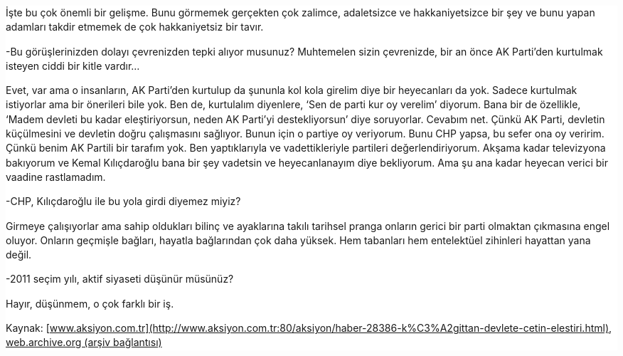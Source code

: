   </p>
  <p class="MsoNormal">
   İşte bu çok önemli bir gelişme. Bunu görmemek gerçekten çok zalimce, adaletsizce ve hakkaniyetsizce bir şey ve bunu yapan adamları takdir etmemek de çok hakkaniyetsiz bir tavır.
  </p>
  <p class="MsoNormal">
   -Bu görüşlerinizden dolayı çevrenizden tepki alıyor musunuz? Muhtemelen sizin çevrenizde, bir an önce AK Parti’den kurtulmak isteyen ciddi bir kitle vardır…
  </p>
  <p class="MsoNormal">
   Evet, var ama o insanların, AK Parti’den kurtulup da şununla kol kola girelim diye bir heyecanları da yok. Sadece kurtulmak istiyorlar ama bir önerileri bile yok. Ben de, kurtulalım diyenlere, ‘Sen de parti kur oy verelim’ diyorum. Bana bir de özellikle, ‘Madem devleti bu kadar eleştiriyorsun, neden AK Parti’yi destekliyorsun’ diye soruyorlar. Cevabım net. Çünkü AK Parti, devletin küçülmesini ve devletin doğru çalışmasını sağlıyor. Bunun için o partiye oy veriyorum. Bunu CHP yapsa, bu sefer ona oy veririm. Çünkü benim AK Partili bir tarafım yok. Ben yaptıklarıyla ve vadettikleriyle partileri değerlendiriyorum. Akşama kadar televizyona bakıyorum ve Kemal Kılıçdaroğlu bana bir şey vadetsin ve heyecanlanayım diye bekliyorum. Ama şu ana kadar heyecan verici bir vaadine rastlamadım.
  </p>
  <p class="MsoNormal">
   -CHP, Kılıçdaroğlu ile bu yola girdi diyemez miyiz?
  </p>
  <p class="MsoNormal">
   Girmeye çalışıyorlar ama sahip oldukları bilinç ve ayaklarına takılı tarihsel pranga onların gerici bir parti olmaktan çıkmasına engel oluyor. Onların geçmişle bağları, hayatla bağlarından çok daha yüksek. Hem tabanları hem entelektüel zihinleri hayattan yana değil.
  </p>
  <p class="MsoNormal">
   -2011 seçim yılı, aktif siyaseti düşünür müsünüz?
  </p>
  <p class="MsoNormal">
   Hayır, düşünmem, o çok farklı bir iş.
  </p>
 </p>
</font>

Kaynak: [www.aksiyon.com.tr](http://www.aksiyon.com.tr:80/aksiyon/haber-28386-k%C3%A2gittan-devlete-cetin-elestiri.html), [web.archive.org (arşiv bağlantısı)](http://web.archive.org/web/20110120152406/http://www.aksiyon.com.tr:80/aksiyon/haber-28386-k%C3%A2gittan-devlete-cetin-elestiri.html)
